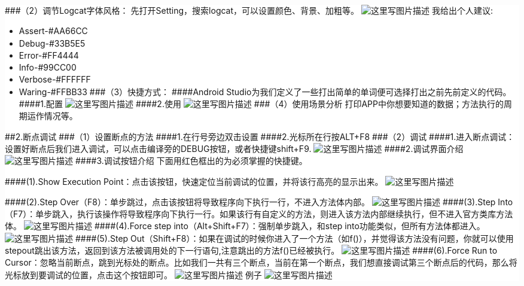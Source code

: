 ###（2）调节Logcat字体风格：
先打开Setting，搜索logcat，可以设置颜色、背景、加粗等。
![这里写图片描述](http://img.blog.csdn.net/20170324223015473?watermark/2/text/aHR0cDovL2Jsb2cuY3Nkbi5uZXQvTWFkSmllSmll/font/5a6L5L2T/fontsize/400/fill/I0JBQkFCMA==/dissolve/70/gravity/SouthEast)
我给出个人建议:

 - Assert-#AA66CC
 - Debug-#33B5E5
 - Error-#FF4444
 - Info-#99CC00
 - Verbose-#FFFFFF
 - Waring-#FFBB33
###（3）快捷方式：
####Android Studio为我们定义了一些打出简单的单词便可选择打出之前先前定义的代码。
####1.配置
![这里写图片描述](http://img.blog.csdn.net/20170324223053958?watermark/2/text/aHR0cDovL2Jsb2cuY3Nkbi5uZXQvTWFkSmllSmll/font/5a6L5L2T/fontsize/400/fill/I0JBQkFCMA==/dissolve/70/gravity/SouthEast)
####2.使用
![这里写图片描述](http://img.blog.csdn.net/20170325090110002?watermark/2/text/aHR0cDovL2Jsb2cuY3Nkbi5uZXQvTWFkSmllSmll/font/5a6L5L2T/fontsize/400/fill/I0JBQkFCMA==/dissolve/70/gravity/SouthEast)
###（4）使用场景分析
打印APP中你想要知道的数据；方法执行的周期运作情况等。


##2.断点调试
###（1）设置断点的方法
####1.在行号旁边双击设置
####2.光标所在行按ALT+F8
###（2）调试
####1.进入断点调试：设置好断点后我们进入调试，可以点击编译旁的DEBUG按钮，或者快捷键shift+F9.
![这里写图片描述](http://img.blog.csdn.net/20170325100400574?watermark/2/text/aHR0cDovL2Jsb2cuY3Nkbi5uZXQvTWFkSmllSmll/font/5a6L5L2T/fontsize/400/fill/I0JBQkFCMA==/dissolve/70/gravity/SouthEast)
####2.调试界面介绍
![这里写图片描述](http://img.blog.csdn.net/20170325100854173?watermark/2/text/aHR0cDovL2Jsb2cuY3Nkbi5uZXQvTWFkSmllSmll/font/5a6L5L2T/fontsize/400/fill/I0JBQkFCMA==/dissolve/70/gravity/SouthEast)
####3.调试按钮介绍
下面用红色框出的为必须掌握的快捷键。

####(1).Show Execution Point：点击该按钮，快速定位当前调试的位置，并将该行高亮的显示出来。
![这里写图片描述](http://img.blog.csdn.net/20170228171540391)

####(2).Step Over（F8）：单步跳过，点击该按钮将导致程序向下执行一行，不进入方法体内部。
![这里写图片描述](http://img.blog.csdn.net/20170228171923008)
####(3).Step Into（F7）：单步跳入，执行该操作将导致程序向下执行一行。如果该行有自定义的方法，则进入该方法内部继续执行，但不进入官方类库方法体。
![这里写图片描述](http://img.blog.csdn.net/20170228172041941)
####(4).Force step into（Alt+Shift+F7）：强制单步跳入，和step into功能类似，但所有方法体都进入。
![这里写图片描述](http://img.blog.csdn.net/20170228172221176)
####(5).Step Out（Shift+F8）：如果在调试的时候你进入了一个方法（如f()），并觉得该方法没有问题，你就可以使用stepout跳出该方法，返回到该方法被调用处的下一行语句,注意跳出的方法f()已经被执行。
![这里写图片描述](http://img.blog.csdn.net/20170228172440489)
####(6).Force Run to Cursor：忽略当前断点，跳到光标处的断点。比如我们一共有三个断点，当前在第一个断点，我们想直接调试第三个断点后的代码，那么将光标放到要调试的位置，点击这个按钮即可。
![这里写图片描述](http://img.blog.csdn.net/20170228172745519)
例子
![这里写图片描述](http://img.blog.csdn.net/20170325142421763?watermark/2/text/aHR0cDovL2Jsb2cuY3Nkbi5uZXQvTWFkSmllSmll/font/5a6L5L2T/fontsize/400/fill/I0JBQkFCMA==/dissolve/70/gravity/SouthEast)
